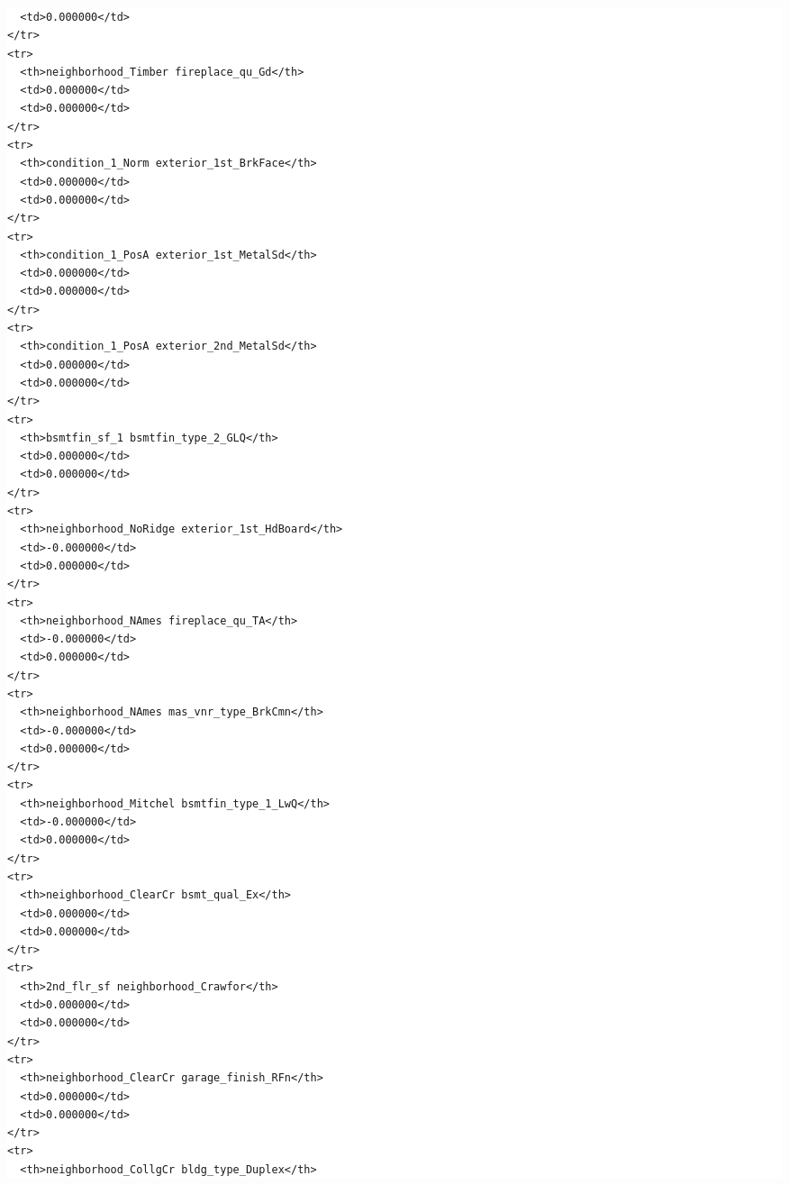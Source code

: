       <td>0.000000</td>
    </tr>
    <tr>
      <th>neighborhood_Timber fireplace_qu_Gd</th>
      <td>0.000000</td>
      <td>0.000000</td>
    </tr>
    <tr>
      <th>condition_1_Norm exterior_1st_BrkFace</th>
      <td>0.000000</td>
      <td>0.000000</td>
    </tr>
    <tr>
      <th>condition_1_PosA exterior_1st_MetalSd</th>
      <td>0.000000</td>
      <td>0.000000</td>
    </tr>
    <tr>
      <th>condition_1_PosA exterior_2nd_MetalSd</th>
      <td>0.000000</td>
      <td>0.000000</td>
    </tr>
    <tr>
      <th>bsmtfin_sf_1 bsmtfin_type_2_GLQ</th>
      <td>0.000000</td>
      <td>0.000000</td>
    </tr>
    <tr>
      <th>neighborhood_NoRidge exterior_1st_HdBoard</th>
      <td>-0.000000</td>
      <td>0.000000</td>
    </tr>
    <tr>
      <th>neighborhood_NAmes fireplace_qu_TA</th>
      <td>-0.000000</td>
      <td>0.000000</td>
    </tr>
    <tr>
      <th>neighborhood_NAmes mas_vnr_type_BrkCmn</th>
      <td>-0.000000</td>
      <td>0.000000</td>
    </tr>
    <tr>
      <th>neighborhood_Mitchel bsmtfin_type_1_LwQ</th>
      <td>-0.000000</td>
      <td>0.000000</td>
    </tr>
    <tr>
      <th>neighborhood_ClearCr bsmt_qual_Ex</th>
      <td>0.000000</td>
      <td>0.000000</td>
    </tr>
    <tr>
      <th>2nd_flr_sf neighborhood_Crawfor</th>
      <td>0.000000</td>
      <td>0.000000</td>
    </tr>
    <tr>
      <th>neighborhood_ClearCr garage_finish_RFn</th>
      <td>0.000000</td>
      <td>0.000000</td>
    </tr>
    <tr>
      <th>neighborhood_CollgCr bldg_type_Duplex</th>
